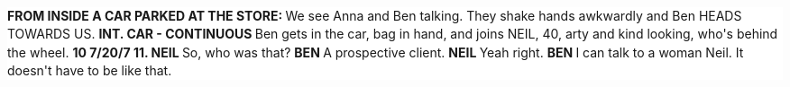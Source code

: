 <b>          
</b>
<b>          FROM INSIDE A CAR PARKED AT THE STORE:
</b>
<b>          
</b>          We see Anna and Ben talking.     They shake hands awkwardly
          and Ben HEADS TOWARDS US.

<b>          
</b>
<b>          INT. CAR - CONTINUOUS
</b>

<b>          
</b>          Ben gets in the car, bag in hand, and joins NEIL, 40,
          arty and kind looking, who's behind the wheel.

<b>          
</b>
<b>          
</b>
<b>          
</b>
<b>          
</b>
<b>                                      10
</b>
<b>          
</b>
<b>          7/20/7                                                      11.
</b>
<b>          
</b>
<b>          
</b>
<b>          
</b>
<b>                                 NEIL
</b>                    So, who was that?

<b>          
</b>
<b>                                 BEN
</b>                    A prospective client.

<b>          
</b>
<b>                                  NEIL
</b>                    Yeah right.

<b>          
</b>
<b>                                 BEN
</b>                    I can talk to a woman Neil.        It doesn't
                    have to be like that.
